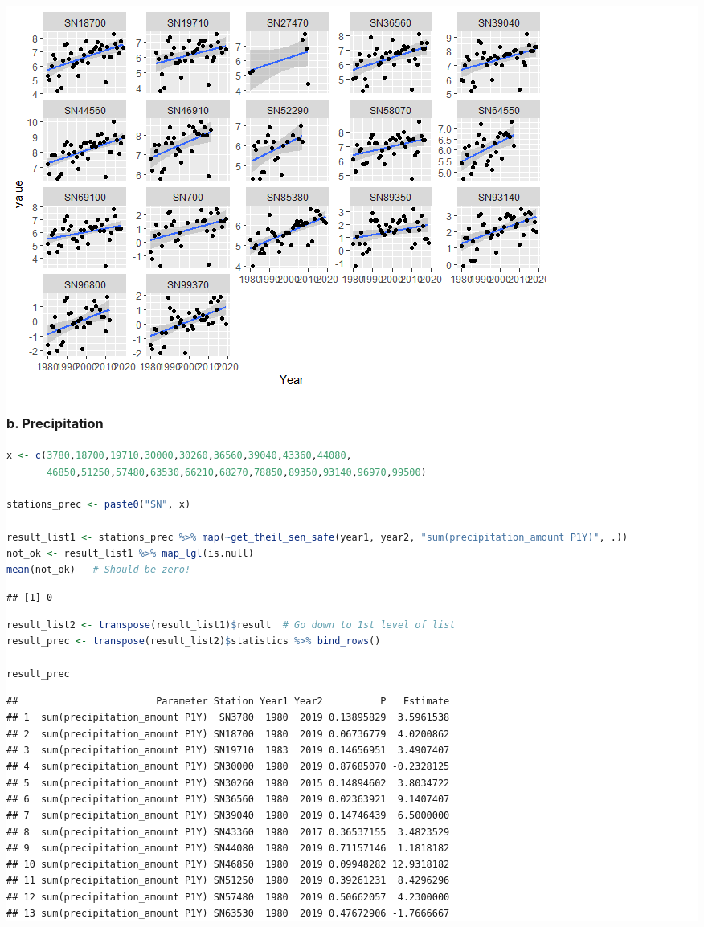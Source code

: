 ![](01_Get_annual_data_files/figure-html/unnamed-chunk-11-1.png)

### b. Precipitation

```r
x <- c(3780,18700,19710,30000,30260,36560,39040,43360,44080,
       46850,51250,57480,63530,66210,68270,78850,89350,93140,96970,99500)

stations_prec <- paste0("SN", x)

result_list1 <- stations_prec %>% map(~get_theil_sen_safe(year1, year2, "sum(precipitation_amount P1Y)", .))
not_ok <- result_list1 %>% map_lgl(is.null)
mean(not_ok)   # Should be zero!
```

```
## [1] 0
```

```r
result_list2 <- transpose(result_list1)$result  # Go down to 1st level of list
result_prec <- transpose(result_list2)$statistics %>% bind_rows()

result_prec
```

```
##                        Parameter Station Year1 Year2          P   Estimate
## 1  sum(precipitation_amount P1Y)  SN3780  1980  2019 0.13895829  3.5961538
## 2  sum(precipitation_amount P1Y) SN18700  1980  2019 0.06736779  4.0200862
## 3  sum(precipitation_amount P1Y) SN19710  1983  2019 0.14656951  3.4907407
## 4  sum(precipitation_amount P1Y) SN30000  1980  2019 0.87685070 -0.2328125
## 5  sum(precipitation_amount P1Y) SN30260  1980  2015 0.14894602  3.8034722
## 6  sum(precipitation_amount P1Y) SN36560  1980  2019 0.02363921  9.1407407
## 7  sum(precipitation_amount P1Y) SN39040  1980  2019 0.14746439  6.5000000
## 8  sum(precipitation_amount P1Y) SN43360  1980  2017 0.36537155  3.4823529
## 9  sum(precipitation_amount P1Y) SN44080  1980  2019 0.71157146  1.1818182
## 10 sum(precipitation_amount P1Y) SN46850  1980  2019 0.09948282 12.9318182
## 11 sum(precipitation_amount P1Y) SN51250  1980  2019 0.39261231  8.4296296
## 12 sum(precipitation_amount P1Y) SN57480  1980  2019 0.50662057  4.2300000
## 13 sum(precipitation_amount P1Y) SN63530  1980  2019 0.47672906 -1.7666667
```